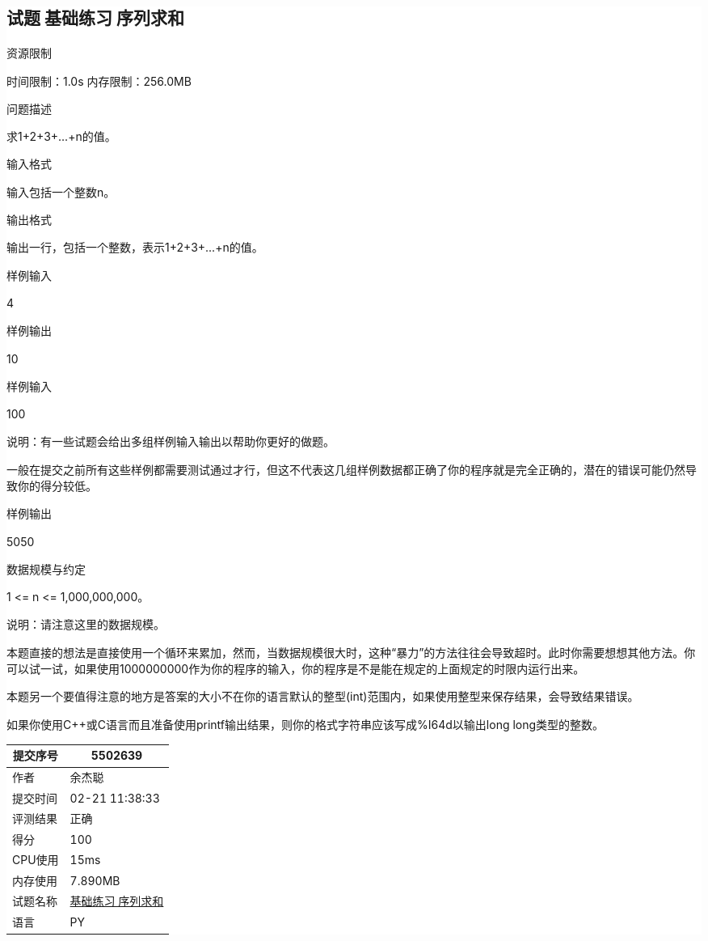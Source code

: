 



## 试题 基础练习 序列求和

 			

   		

资源限制

时间限制：1.0s  内存限制：256.0MB

 问题描述

 求1+2+3+...+n的值。 

 输入格式

 输入包括一个整数n。 

 输出格式

 输出一行，包括一个整数，表示1+2+3+...+n的值。 

 样例输入

 4 

 样例输出

 10 

 样例输入

 100 

说明：有一些试题会给出多组样例输入输出以帮助你更好的做题。

一般在提交之前所有这些样例都需要测试通过才行，但这不代表这几组样例数据都正确了你的程序就是完全正确的，潜在的错误可能仍然导致你的得分较低。

 样例输出

 5050 

 数据规模与约定

 1 <= n <= 1,000,000,000。 

说明：请注意这里的数据规模。

本题直接的想法是直接使用一个循环来累加，然而，当数据规模很大时，这种“暴力”的方法往往会导致超时。此时你需要想想其他方法。你可以试一试，如果使用1000000000作为你的程序的输入，你的程序是不是能在规定的上面规定的时限内运行出来。

本题另一个要值得注意的地方是答案的大小不在你的语言默认的整型(int)范围内，如果使用整型来保存结果，会导致结果错误。

如果你使用C++或C语言而且准备使用printf输出结果，则你的格式字符串应该写成%I64d以输出long long类型的整数。



| 提交序号 | 5502639                                                      |
| -------- | ------------------------------------------------------------ |
| 作者     | 余杰聪                                                       |
| 提交时间 | 02-21 11:38:33                                               |
| 评测结果 | 正确                                                         |
| 得分     | 100                                                          |
| CPU使用  | 15ms                                                         |
| 内存使用 | 7.890MB                                                      |
| 试题名称 | [基础练习 序列求和](http://lx.lanqiao.cn/problem.page?gpid=T2) |
| 语言     | PY                                                           |
